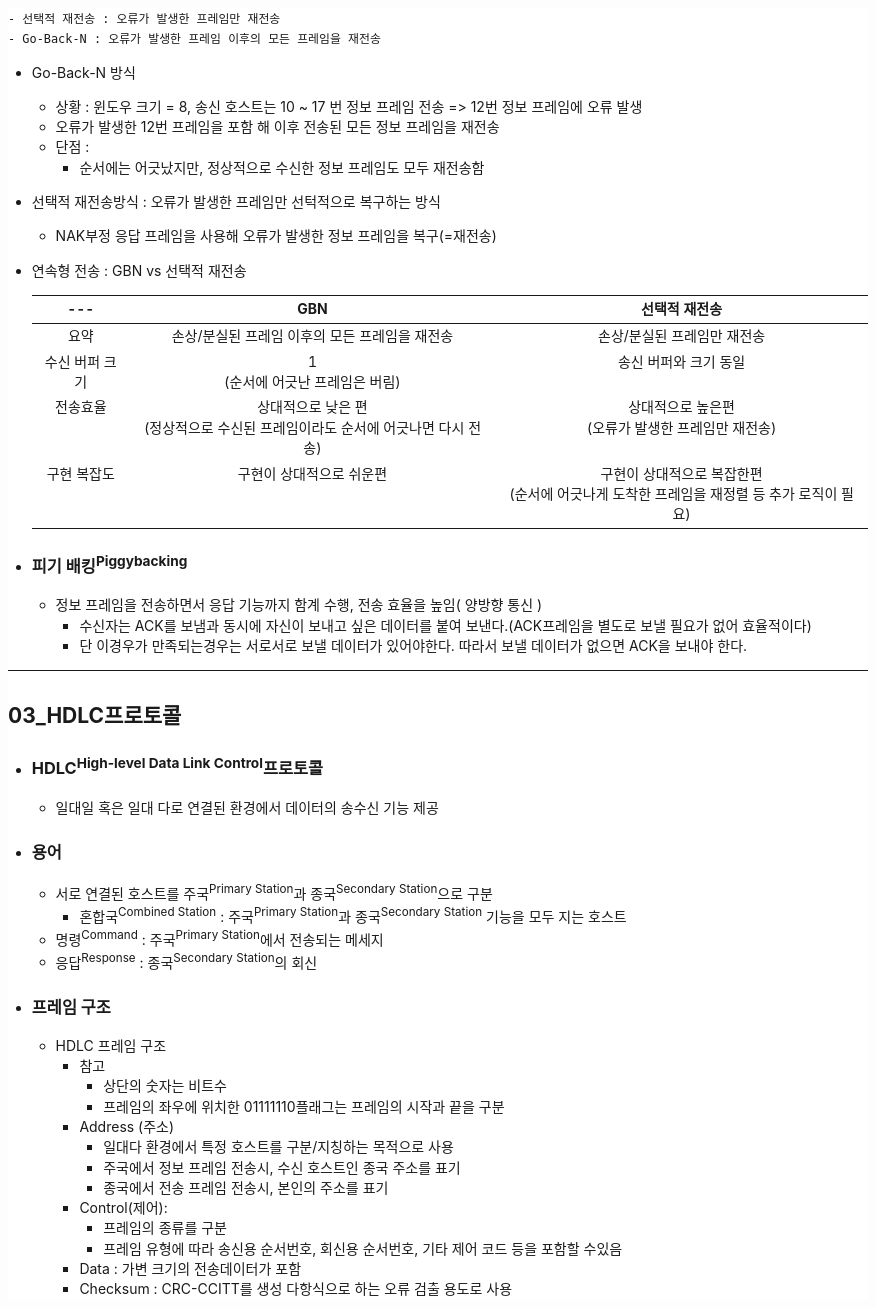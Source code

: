     - 선택적 재전송 : 오류가 발생한 프레임만 재전송
    - Go-Back-N : 오류가 발생한 프레임 이후의 모든 프레임을 재전송

  - Go-Back-N 방식

    - 상황 : 윈도우 크기 = 8, 송신 호스트는 10 ~ 17 번 정보 프레임 전송 => 12번 정보 프레임에 오류 발생
    - 오류가 발생한 12번 프레임을 포함 해 이후 전송된 모든 정보 프레임을 재전송
    - 단점 :
      - 순서에는 어긋났지만, 정상적으로 수신한 정보 프레임도 모두 재전송함

  - 선택적 재전송방식 : 오류가 발생한 프레임만 선턱적으로 복구하는 방식

    - NAK부정 응답 프레임을 사용해 오류가 발생한 정보 프레임을 복구(=재전송)

  - 연속형 전송 : GBN vs 선택적 재전송

    |      ---       |                             GBN                              |                        선택적 재전송                         |
    | :------------: | :----------------------------------------------------------: | :----------------------------------------------------------: |
    |      요약      |        손상/분실된 프레임 이후의 모든 프레임을 재전송        |                 손상/분실된 프레임만 재전송                  |
    | 수신 버퍼 크기 |             1<br />(순서에 어긋난 프레임은 버림)             |                    송신 버퍼와 크기 동일                     |
    |    전송효율    | 상대적으로 낮은 편<br>(정상적으로 수신된 프레임이라도 순서에 어긋나면 다시 전송) |     상대적으로 높은편<br>(오류가 발생한 프레임만 재전송)     |
    |  구현 복잡도   |                   구현이 상대적으로 쉬운편                   | 구현이 상대적으로 복잡한편<br>(순서에 어긋나게 도착한 프레임을 재정렬 등 추가 로직이 필요) |

  

- ### 피기 배킹<sup>Piggybacking</sup>

  - 정보 프레임을 전송하면서 응답 기능까지 함계 수행, 전송 효율을 높임( 양방향 통신 )
    - 수신자는 ACK를 보냄과 동시에 자신이 보내고 싶은 데이터를 붙여 보낸다.(ACK프레임을 별도로 보낼 필요가 없어 효율적이다)
    - 단 이경우가 만족되는경우는 서로서로 보낼 데이터가 있어야한다. 따라서 보낼 데이터가 없으면 ACK을 보내야 한다.

------

## 03_HDLC프로토콜

- ### HDLC<sup>High-level Data Link Control</sup>프로토콜

  - 일대일 혹은 일대 다로 연결된 환경에서 데이터의 송수신 기능 제공

- ### 용어

  - 서로 연결된 호스트를 주국<sup>Primary Station</sup>과 종국<sup>Secondary Station</sup>으로 구분
    - 혼합국<sup>Combined Station</sup> : 주국<sup>Primary Station</sup>과 종국<sup>Secondary Station</sup> 기능을 모두 지는 호스트
  - 명령<sup>Command</sup> : 주국<sup>Primary Station</sup>에서 전송되는 메세지
  - 응답<sup>Response</sup> : 종국<sup>Secondary Station</sup>의 회신

- ### 프레임 구조

  - HDLC 프레임 구조
    - 참고 
      - 상단의 숫자는 비트수
      - 프레임의 좌우에 위치한 01111110플래그는 프레임의 시작과 끝을 구분
    - Address (주소)
      - 일대다 환경에서 특정 호스트를 구분/지칭하는 목적으로 사용
      - 주국에서 정보 프레임 전송시, 수신 호스트인 종국 주소를 표기
      - 종국에서 전송 프레임 전송시, 본인의 주소를 표기
    - Control(제어):
      - 프레임의 종류를 구분
      - 프레임 유형에 따라 송신용 순서번호, 회신용 순서번호, 기타 제어 코드 등을 포함할 수있음
    - Data : 가변 크기의 전송데이터가 포함
    - Checksum : CRC-CCITT를 생성 다항식으로 하는 오류 검출 용도로 사용
